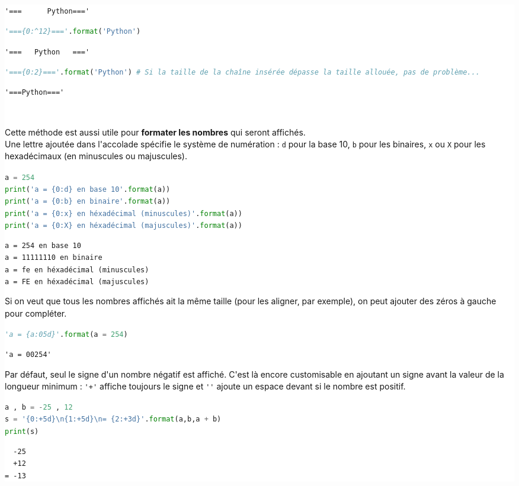 `'===      Python==='`


```python
'==={0:^12}==='.format('Python')
```

`'===   Python   ==='`


```python
'==={0:2}==='.format('Python') # Si la taille de la chaîne insérée dépasse la taille allouée, pas de problème...
```

`'===Python==='`

&nbsp;

Cette méthode est aussi utile pour **formater les nombres** qui seront affichés.  
Une lettre ajoutée dans l'accolade spécifie le système de numération : `d` pour la base 10, `b` pour les binaires, `x` ou `X` pour les hexadécimaux (en minuscules ou majuscules).


```python
a = 254
print('a = {0:d} en base 10'.format(a))
print('a = {0:b} en binaire'.format(a))
print('a = {0:x} en héxadécimal (minuscules)'.format(a))
print('a = {0:X} en héxadécimal (majuscules)'.format(a))
```

    a = 254 en base 10
    a = 11111110 en binaire
    a = fe en héxadécimal (minuscules)
    a = FE en héxadécimal (majuscules)


Si on veut que tous les nombres affichés ait la même taille (pour les aligner, par exemple), on peut ajouter des zéros à gauche pour compléter.


```python
'a = {a:05d}'.format(a = 254)
```

`'a = 00254'`

Par défaut, seul le signe d'un nombre négatif est affiché. C'est là encore customisable en ajoutant un signe avant la valeur de la longueur minimum : `'+'` affiche toujours le signe
et `''` ajoute un espace devant si le nombre est positif.


```python
a , b = -25 , 12
s = '{0:+5d}\n{1:+5d}\n= {2:+3d}'.format(a,b,a + b)
print(s)
```

      -25
      +12
    = -13
